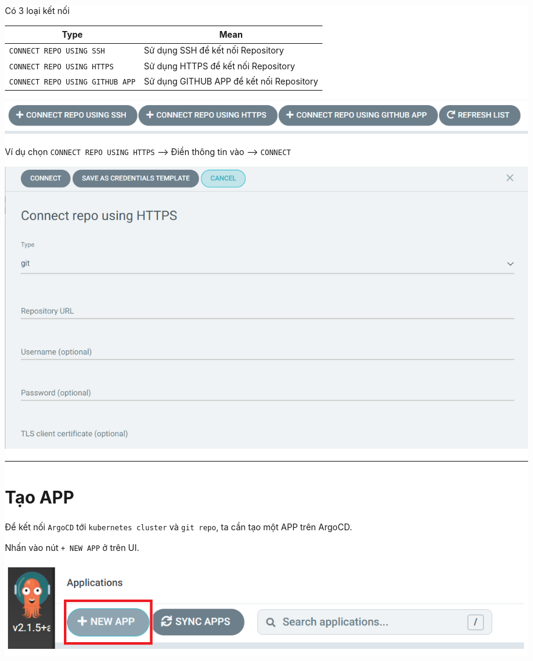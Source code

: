 Có 3 loại kết nối

Type|Mean
---|---
`CONNECT REPO USING SSH`|Sử dụng SSH để kết nối Repository
`CONNECT REPO USING HTTPS`|Sử dụng HTTPS để kết nối Repository
`CONNECT REPO USING GITHUB APP`|Sử dụng GITHUB APP để kết nối Repository

![[ArgoCD-repo-conn-2.png]](https://github.com/phucbone/vault/blob/master/imgs/imgs-cicd/imgs-cd/imgs-argocd/ArgoCD-repo-conn-2.png?raw=true)

Ví dụ chọn `CONNECT REPO USING HTTPS` --> Điền thông tin vào --> `CONNECT`

![[ArgoCD-repo-conn-3.png]](https://github.com/phucbone/vault/blob/master/imgs/imgs-cicd/imgs-cd/imgs-argocd/ArgoCD-repo-conn-3.png?raw=true)

---
# Tạo APP

Để kết nối `ArgoCD` tới `kubernetes cluster` và `git repo`, ta cần tạo một APP trên ArgoCD. 

Nhấn vào nút `+ NEW APP` ở trên UI.

![[ArgoCD-create-app-1.png]](https://github.com/phucbone/vault/blob/master/imgs/imgs-cicd/imgs-cd/imgs-argocd/ArgoCD-create-app-1.png?raw=true)

